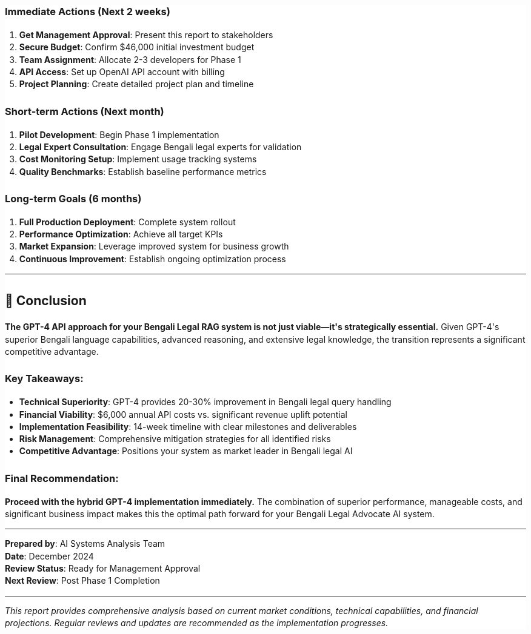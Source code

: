 ### Immediate Actions (Next 2 weeks)
1. **Get Management Approval**: Present this report to stakeholders
2. **Secure Budget**: Confirm $46,000 initial investment budget
3. **Team Assignment**: Allocate 2-3 developers for Phase 1
4. **API Access**: Set up OpenAI API account with billing
5. **Project Planning**: Create detailed project plan and timeline

### Short-term Actions (Next month)
1. **Pilot Development**: Begin Phase 1 implementation
2. **Legal Expert Consultation**: Engage Bengali legal experts for validation
3. **Cost Monitoring Setup**: Implement usage tracking systems
4. **Quality Benchmarks**: Establish baseline performance metrics

### Long-term Goals (6 months)
1. **Full Production Deployment**: Complete system rollout
2. **Performance Optimization**: Achieve all target KPIs
3. **Market Expansion**: Leverage improved system for business growth
4. **Continuous Improvement**: Establish ongoing optimization process

---

## 📝 Conclusion

**The GPT-4 API approach for your Bengali Legal RAG system is not just viable—it's strategically essential.** Given GPT-4's superior Bengali language capabilities, advanced reasoning, and extensive legal knowledge, the transition represents a significant competitive advantage.

### Key Takeaways:
- **Technical Superiority**: GPT-4 provides 20-30% improvement in Bengali legal query handling
- **Financial Viability**: $6,000 annual API costs vs. significant revenue uplift potential
- **Implementation Feasibility**: 14-week timeline with clear milestones and deliverables
- **Risk Management**: Comprehensive mitigation strategies for all identified risks
- **Competitive Advantage**: Positions your system as market leader in Bengali legal AI

### Final Recommendation:
**Proceed with the hybrid GPT-4 implementation immediately.** The combination of superior performance, manageable costs, and significant business impact makes this the optimal path forward for your Bengali Legal Advocate AI system.

---

**Prepared by**: AI Systems Analysis Team  
**Date**: December 2024  
**Review Status**: Ready for Management Approval  
**Next Review**: Post Phase 1 Completion

---

*This report provides comprehensive analysis based on current market conditions, technical capabilities, and financial projections. Regular reviews and updates are recommended as the implementation progresses.*
